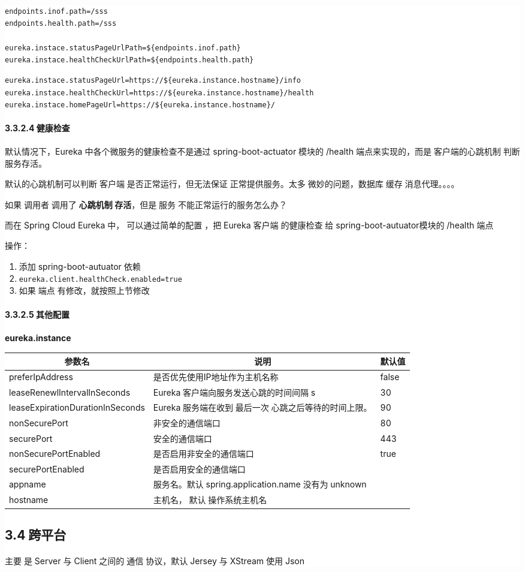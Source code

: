 ```properties
endpoints.inof.path=/sss
endpoints.health.path=/sss

eureka.instace.statusPageUrlPath=${endpoints.inof.path}
eureka.instace.healthCheckUrlPath=${endpoints.health.path}
```

```properties
eureka.instace.statusPageUrl=https://${eureka.instance.hostname}/info
eureka.instace.healthCheckUrl=https://${eureka.instance.hostname}/health
eureka.instace.homePageUrl=https://${eureka.instance.hostname}/
```

#### 3.3.2.4 健康检查

默认情况下，Eureka 中各个微服务的健康检查不是通过 spring-boot-actuator 模块的 /health 端点来实现的，而是 客户端的心跳机制 判断服务存活。

默认的心跳机制可以判断 客户端 是否正常运行，但无法保证 正常提供服务。太多 微妙的问题，数据库 缓存 消息代理。。。。

如果 调用者 调用了 **心跳机制 存活**，但是 服务 不能正常运行的服务怎么办？

而在 Spring Cloud Eureka 中， 可以通过简单的配置 ，把 Eureka  客户端 的健康检查 给 spring-boot-autuator模块的 /health 端点

操作：

1. 添加 spring-boot-autuator 依赖
2. `eureka.client.healthCheck.enabled=true`
3. 如果 端点 有修改，就按照上节修改

#### 3.3.2.5 其他配置

**eureka.instance**

| 参数名                           | 说明                                                  | 默认值 |
| -------------------------------- | ----------------------------------------------------- | ------ |
| preferIpAddress                  | 是否优先使用IP地址作为主机名称                        | false  |
| leaseRenewlIntervalInSeconds     | Eureka 客户端向服务发送心跳的时间间隔 s               | 30     |
| leaseExpirationDurationInSeconds | Eureka 服务端在收到 最后一次 心跳之后等待的时间上限。 | 90     |
| nonSecurePort                    | 非安全的通信端口                                      | 80     |
| securePort                       | 安全的通信端口                                        | 443    |
| nonSecurePortEnabled             | 是否启用非安全的通信端口                              | true   |
| securePortEnabled                | 是否启用安全的通信端口                                |        |
| appname                          | 服务名。默认 spring.application.name  没有为 unknown  |        |
| hostname                         | 主机名， 默认 操作系统主机名                          |        |

## 3.4 跨平台

主要 是 Server 与 Client 之间的 通信 协议，默认 Jersey 与 XStream 使用 Json 





